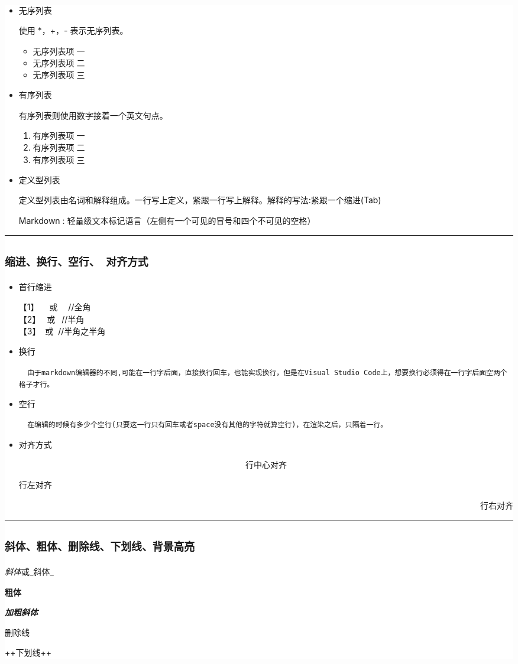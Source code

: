 - 无序列表

    使用 *，+，- 表示无序列表。

    * 无序列表项 一
    + 无序列表项 二
    - 无序列表项 三
    
- 有序列表

    有序列表则使用数字接着一个英文句点。

    1. 有序列表项 一
    2. 有序列表项 二
    3. 有序列表项 三

- 定义型列表

    定义型列表由名词和解释组成。一行写上定义，紧跟一行写上解释。解释的写法:紧跟一个缩进(Tab)

    Markdown
    :   轻量级文本标记语言（左侧有一个可见的冒号和四个不可见的空格）

**************************************************

## `缩进、换行、空行、 对齐方式`

- 首行缩进

    【1】 &emsp;或&#8195; //全角<br>
    【2】 &ensp;或&#8194; //半角<br>
    【3】 &nbsp;或&#160;  //半角之半角
    
- 换行
        
        由于markdown编辑器的不同,可能在一行字后面，直接换行回车，也能实现换行，但是在Visual Studio Code上，想要换行必须得在一行字后面空两个格子才行。

- 空行

        在编辑的时候有多少个空行(只要这一行只有回车或者space没有其他的字符就算空行)，在渲染之后，只隔着一行。

- 对齐方式

    <center>行中心对齐</center>
    <p align="left">行左对齐</p>
    <p align="right">行右对齐</p>

**************************************************
        
## `斜体、粗体、删除线、下划线、背景高亮`

*斜体*或_斜体_<br>

**粗体**<br>

***加粗斜体***<br>

~~删除线~~<br>

++下划线++<br>
